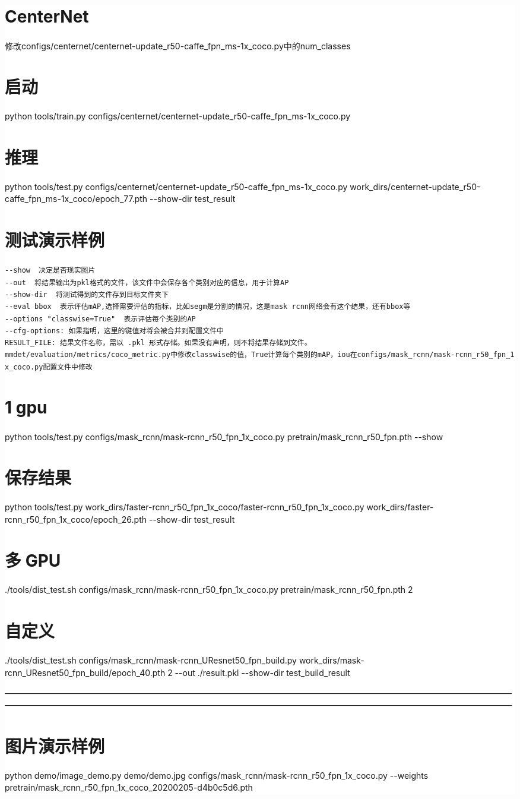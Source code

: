 
# CenterNet
修改configs/centernet/centernet-update_r50-caffe_fpn_ms-1x_coco.py中的num_classes
# 启动
python tools/train.py configs/centernet/centernet-update_r50-caffe_fpn_ms-1x_coco.py
# 推理
python tools/test.py configs/centernet/centernet-update_r50-caffe_fpn_ms-1x_coco.py work_dirs/centernet-update_r50-caffe_fpn_ms-1x_coco/epoch_77.pth --show-dir test_result


 # 测试演示样例

    --show  决定是否现实图片
    --out  将结果输出为pkl格式的文件，该文件中会保存各个类别对应的信息，用于计算AP
    --show-dir  将测试得到的文件存到目标文件夹下
    --eval bbox  表示评估mAP,选择需要评估的指标，比如segm是分割的情况，这是mask rcnn网络会有这个结果，还有bbox等
    --options "classwise=True"  表示评估每个类别的AP
    --cfg-options: 如果指明，这里的键值对将会被合并到配置文件中
    RESULT_FILE: 结果文件名称，需以 .pkl 形式存储。如果没有声明，则不将结果存储到文件。
    mmdet/evaluation/metrics/coco_metric.py中修改classwise的值，True计算每个类别的mAP，iou在configs/mask_rcnn/mask-rcnn_r50_fpn_1x_coco.py配置文件中修改

 # 1 gpu
 python tools/test.py configs/mask_rcnn/mask-rcnn_r50_fpn_1x_coco.py pretrain/mask_rcnn_r50_fpn.pth --show
 # 保存结果
 python tools/test.py work_dirs/faster-rcnn_r50_fpn_1x_coco/faster-rcnn_r50_fpn_1x_coco.py work_dirs/faster-rcnn_r50_fpn_1x_coco/epoch_26.pth --show-dir test_result
 # 多 GPU
./tools/dist_test.sh configs/mask_rcnn/mask-rcnn_r50_fpn_1x_coco.py pretrain/mask_rcnn_r50_fpn.pth 2

# 自定义
./tools/dist_test.sh configs/mask_rcnn/mask-rcnn_UResnet50_fpn_build.py work_dirs/mask-rcnn_UResnet50_fpn_build/epoch_40.pth 2 --out ./result.pkl --show-dir test_build_result


——————————————————————————————————————————————————————————————————————————————————————————————————————————————————————————
 # 图片演示样例
 python demo/image_demo.py demo/demo.jpg configs/mask_rcnn/mask-rcnn_r50_fpn_1x_coco.py --weights pretrain/mask_rcnn_r50_fpn_1x_coco_20200205-d4b0c5d6.pth
